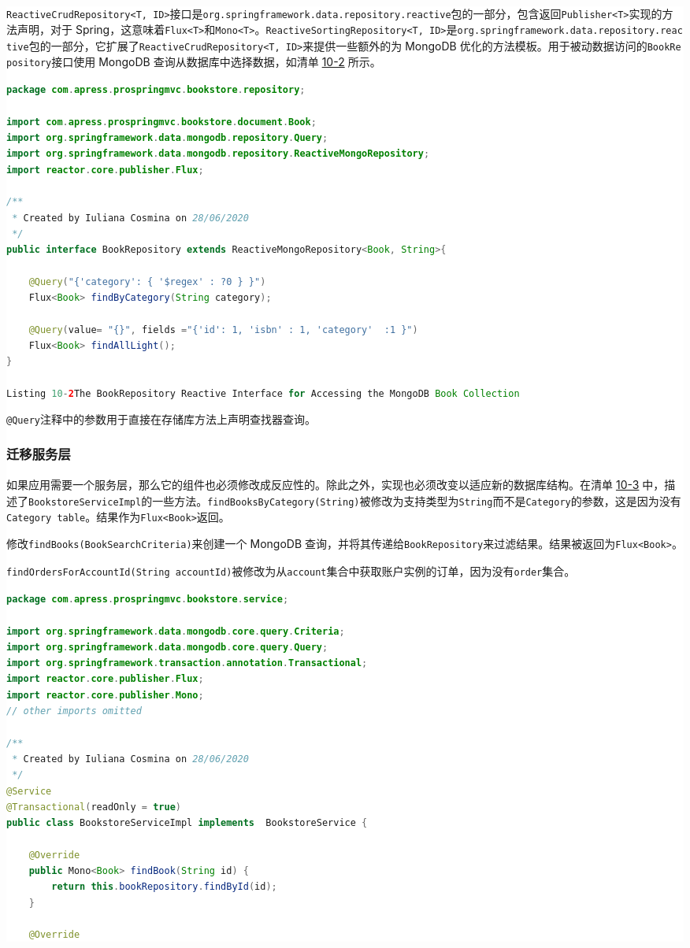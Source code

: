 ```java
```

`ReactiveCrudRepository<T, ID>`接口是`org.springframework.data.repository.reactive`包的一部分，包含返回`Publisher<T>`实现的方法声明，对于 Spring，这意味着`Flux<T>`和`Mono<T>`。`ReactiveSortingRepository<T, ID>`是`org.springframework.data.repository.reactive`包的一部分，它扩展了`ReactiveCrudRepository<T, ID>`来提供一些额外的为 MongoDB 优化的方法模板。用于被动数据访问的`BookRepository`接口使用 MongoDB 查询从数据库中选择数据，如清单 [10-2](#PC2) 所示。

```java
package com.apress.prospringmvc.bookstore.repository;

import com.apress.prospringmvc.bookstore.document.Book;
import org.springframework.data.mongodb.repository.Query;
import org.springframework.data.mongodb.repository.ReactiveMongoRepository;
import reactor.core.publisher.Flux;

/**
 * Created by Iuliana Cosmina on 28/06/2020
 */
public interface BookRepository extends ReactiveMongoRepository<Book, String>{

    @Query("{'category': { '$regex' : ?0 } }")
    Flux<Book> findByCategory(String category);

    @Query(value= "{}", fields ="{'id': 1, 'isbn' : 1, 'category'  :1 }")
    Flux<Book> findAllLight();
}

Listing 10-2The BookRepository Reactive Interface for Accessing the MongoDB Book Collection

```

`@Query`注释中的参数用于直接在存储库方法上声明查找器查询。

### 迁移服务层

如果应用需要一个服务层，那么它的组件也必须修改成反应性的。除此之外，实现也必须改变以适应新的数据库结构。在清单 [10-3](#PC3) 中，描述了`BookstoreServiceImpl`的一些方法。`findBooksByCategory(String)`被修改为支持类型为`String`而不是`Category`的参数，这是因为没有`Category table`。结果作为`Flux<Book>`返回。

修改`findBooks(BookSearchCriteria)`来创建一个 MongoDB 查询，并将其传递给`BookRepository`来过滤结果。结果被返回为`Flux<Book>`。

`findOrdersForAccountId(String accountId)`被修改为从`account`集合中获取账户实例的订单，因为没有`order`集合。

```java
package com.apress.prospringmvc.bookstore.service;

import org.springframework.data.mongodb.core.query.Criteria;
import org.springframework.data.mongodb.core.query.Query;
import org.springframework.transaction.annotation.Transactional;
import reactor.core.publisher.Flux;
import reactor.core.publisher.Mono;
// other imports omitted

/**
 * Created by Iuliana Cosmina on 28/06/2020
 */
@Service
@Transactional(readOnly = true)
public class BookstoreServiceImpl implements  BookstoreService {

    @Override
    public Mono<Book> findBook(String id) {
        return this.bookRepository.findById(id);
    }

    @Override
```